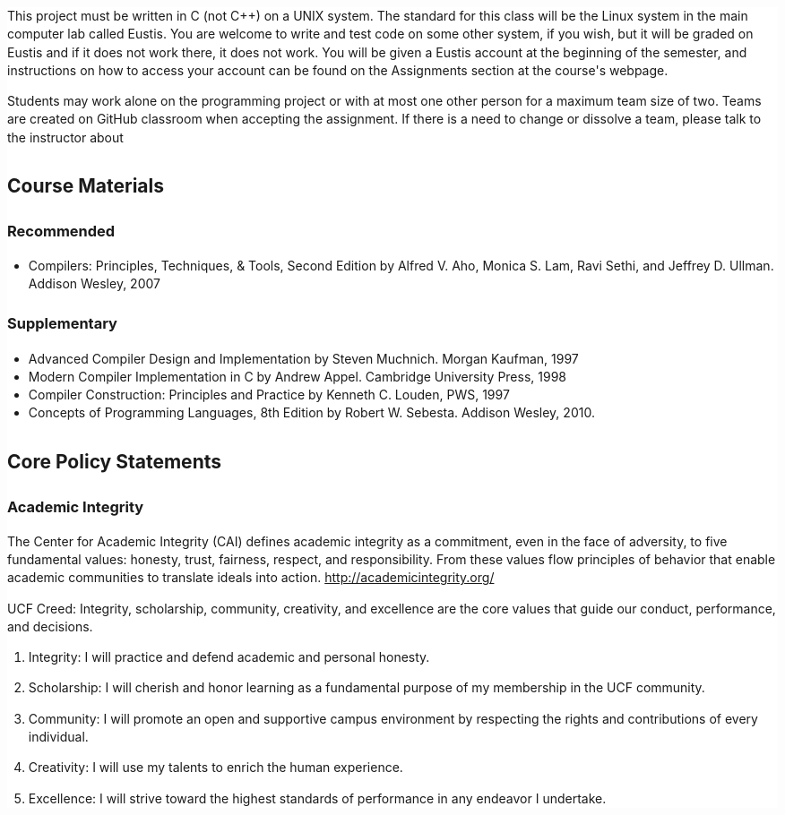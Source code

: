 This project must be written in C (not C++) on a UNIX system. The
standard for this class will be the Linux system in the main computer
lab called Eustis. You are welcome to write and test code on some
other system, if you wish, but it will be graded on Eustis and if it
does not work there, it does not work. You will be given a Eustis
account at the beginning of the semester, and instructions on how to
access your account can be found on the Assignments section at the
course's webpage.

Students may work alone on the programming project or with at most one
other person for a maximum team size of two.  Teams are created on
GitHub classroom when accepting the assignment.  If there is a need to
change or dissolve a team, please talk to the instructor about

## Course Materials

### Recommended

- Compilers: Principles, Techniques, & Tools, Second Edition by Alfred V. Aho, Monica S. Lam, Ravi Sethi, and Jeffrey D. Ullman. Addison Wesley, 2007

### Supplementary

- Advanced Compiler Design and Implementation  by Steven Muchnich. Morgan Kaufman, 1997
- Modern Compiler Implementation in C by Andrew Appel. Cambridge University Press, 1998
- Compiler Construction: Principles and Practice by Kenneth C. Louden, PWS, 1997
- Concepts of Programming Languages, 8th Edition by Robert W. Sebesta.  Addison Wesley, 2010.

## Core Policy Statements

### Academic Integrity

The Center for Academic Integrity (CAI) defines academic integrity as
a commitment, even in the face of adversity, to five fundamental
values: honesty, trust, fairness, respect, and responsibility. From
these values flow principles of behavior that enable academic
communities to translate ideals into action.
<http://academicintegrity.org/>

UCF Creed: Integrity, scholarship, community, creativity, and excellence are the core values that guide our conduct, performance, and decisions.

1. Integrity: I will practice and defend academic and personal honesty.

2. Scholarship: I will cherish and honor learning as a fundamental purpose of my membership in the UCF community.

3. Community: I will promote an open and supportive campus environment by respecting the rights and contributions of every individual.

4. Creativity: I will use my talents to enrich the human experience.

5. Excellence: I will strive toward the highest standards of performance in any endeavor I undertake.
